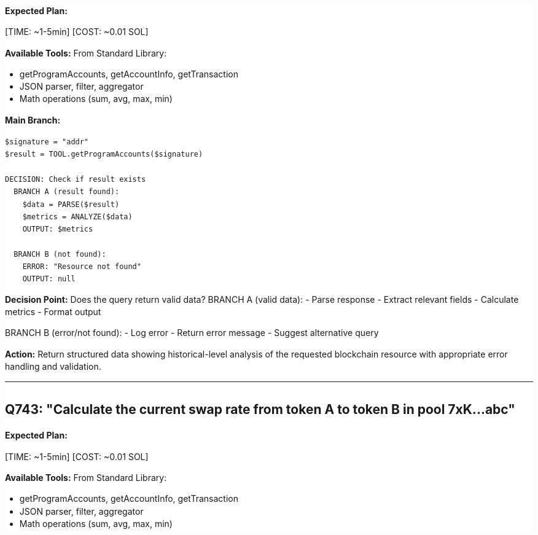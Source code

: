 **Expected Plan:**

[TIME: ~1-5min] [COST: ~0.01 SOL]

**Available Tools:**
From Standard Library:
  - getProgramAccounts, getAccountInfo, getTransaction
  - JSON parser, filter, aggregator
  - Math operations (sum, avg, max, min)

**Main Branch:**
```
$signature = "addr"
$result = TOOL.getProgramAccounts($signature)

DECISION: Check if result exists
  BRANCH A (result found):
    $data = PARSE($result)
    $metrics = ANALYZE($data)
    OUTPUT: $metrics

  BRANCH B (not found):
    ERROR: "Resource not found"
    OUTPUT: null
```

**Decision Point:** Does the query return valid data?
  BRANCH A (valid data):
    - Parse response
    - Extract relevant fields
    - Calculate metrics
    - Format output

  BRANCH B (error/not found):
    - Log error
    - Return error message
    - Suggest alternative query

**Action:**
Return structured data showing historical-level analysis of the requested blockchain resource with appropriate error handling and validation.

---

## Q743: "Calculate the current swap rate from token A to token B in pool 7xK...abc"

**Expected Plan:**

[TIME: ~1-5min] [COST: ~0.01 SOL]

**Available Tools:**
From Standard Library:
  - getProgramAccounts, getAccountInfo, getTransaction
  - JSON parser, filter, aggregator
  - Math operations (sum, avg, max, min)
